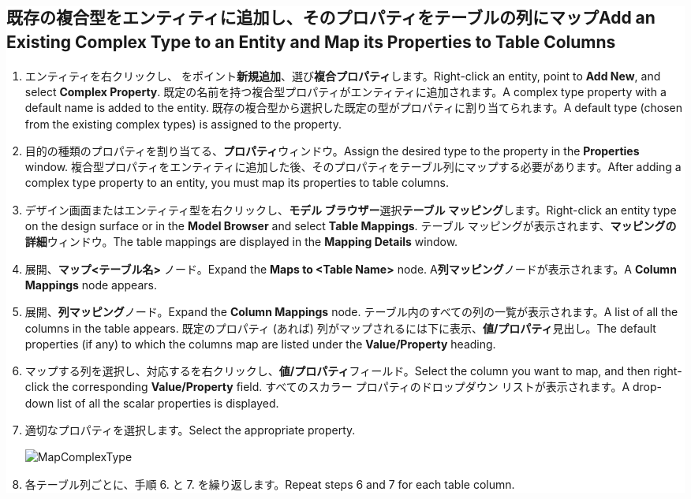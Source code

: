 ## <a name="add-an-existing-complex-type-to-an-entity-and-map-its-properties-to-table-columns"></a><span data-ttu-id="f4b70-160">既存の複合型をエンティティに追加し、そのプロパティをテーブルの列にマップ</span><span class="sxs-lookup"><span data-stu-id="f4b70-160">Add an Existing Complex Type to an Entity and Map its Properties to Table Columns</span></span>

1.  <span data-ttu-id="f4b70-161">エンティティを右クリックし、 をポイント**新規追加**、選び**複合プロパティ**します。</span><span class="sxs-lookup"><span data-stu-id="f4b70-161">Right-click an entity, point to **Add New**, and select **Complex Property**.</span></span>
    <span data-ttu-id="f4b70-162">既定の名前を持つ複合型プロパティがエンティティに追加されます。</span><span class="sxs-lookup"><span data-stu-id="f4b70-162">A complex type property with a default name is added to the entity.</span></span> <span data-ttu-id="f4b70-163">既存の複合型から選択した既定の型がプロパティに割り当てられます。</span><span class="sxs-lookup"><span data-stu-id="f4b70-163">A default type (chosen from the existing complex types) is assigned to the property.</span></span>
2.  <span data-ttu-id="f4b70-164">目的の種類のプロパティを割り当てる、**プロパティ**ウィンドウ。</span><span class="sxs-lookup"><span data-stu-id="f4b70-164">Assign the desired type to the property in the **Properties** window.</span></span>
    <span data-ttu-id="f4b70-165">複合型プロパティをエンティティに追加した後、そのプロパティをテーブル列にマップする必要があります。</span><span class="sxs-lookup"><span data-stu-id="f4b70-165">After adding a complex type property to an entity, you must map its properties to table columns.</span></span>
3.  <span data-ttu-id="f4b70-166">デザイン画面またはエンティティ型を右クリックし、**モデル ブラウザー**選択**テーブル マッピング**します。</span><span class="sxs-lookup"><span data-stu-id="f4b70-166">Right-click an entity type on the design surface or in the **Model Browser** and select **Table Mappings**.</span></span>
    <span data-ttu-id="f4b70-167">テーブル マッピングが表示されます、**マッピングの詳細**ウィンドウ。</span><span class="sxs-lookup"><span data-stu-id="f4b70-167">The table mappings are displayed in the **Mapping Details** window.</span></span>
4.  <span data-ttu-id="f4b70-168">展開、**マップ&lt;テーブル名&gt;** ノード。</span><span class="sxs-lookup"><span data-stu-id="f4b70-168">Expand the **Maps to &lt;Table Name&gt;** node.</span></span>
    <span data-ttu-id="f4b70-169">A**列マッピング**ノードが表示されます。</span><span class="sxs-lookup"><span data-stu-id="f4b70-169">A **Column Mappings** node appears.</span></span>
5.  <span data-ttu-id="f4b70-170">展開、**列マッピング**ノード。</span><span class="sxs-lookup"><span data-stu-id="f4b70-170">Expand the **Column Mappings** node.</span></span>
    <span data-ttu-id="f4b70-171">テーブル内のすべての列の一覧が表示されます。</span><span class="sxs-lookup"><span data-stu-id="f4b70-171">A list of all the columns in the table appears.</span></span> <span data-ttu-id="f4b70-172">既定のプロパティ (あれば) 列がマップされるには下に表示、**値/プロパティ**見出し。</span><span class="sxs-lookup"><span data-stu-id="f4b70-172">The default properties (if any) to which the columns map are listed under the **Value/Property** heading.</span></span>
6.  <span data-ttu-id="f4b70-173">マップする列を選択し、対応するを右クリックし、**値/プロパティ**フィールド。</span><span class="sxs-lookup"><span data-stu-id="f4b70-173">Select the column you want to map, and then right-click the corresponding **Value/Property** field.</span></span>
    <span data-ttu-id="f4b70-174">すべてのスカラー プロパティのドロップダウン リストが表示されます。</span><span class="sxs-lookup"><span data-stu-id="f4b70-174">A drop-down list of all the scalar properties is displayed.</span></span>
7.  <span data-ttu-id="f4b70-175">適切なプロパティを選択します。</span><span class="sxs-lookup"><span data-stu-id="f4b70-175">Select the appropriate property.</span></span>

    ![MapComplexType](~/ef6/media/mapcomplextype.png)

8.  <span data-ttu-id="f4b70-177">各テーブル列ごとに、手順 6. と 7. を繰り返します。</span><span class="sxs-lookup"><span data-stu-id="f4b70-177">Repeat steps 6 and 7 for each table column.</span></span>
